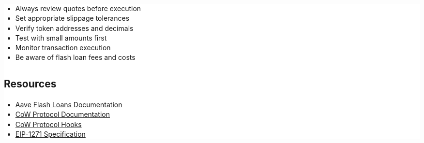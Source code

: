 - Always review quotes before execution
- Set appropriate slippage tolerances
- Verify token addresses and decimals
- Test with small amounts first
- Monitor transaction execution
- Be aware of flash loan fees and costs

## Resources

- [Aave Flash Loans Documentation](https://docs.aave.com/developers/guides/flash-loans)
- [CoW Protocol Documentation](https://docs.cow.fi/)
- [CoW Protocol Hooks](https://docs.cow.fi/cow-protocol/reference/core/intents/hooks)
- [EIP-1271 Specification](https://eips.ethereum.org/EIPS/eip-1271)
